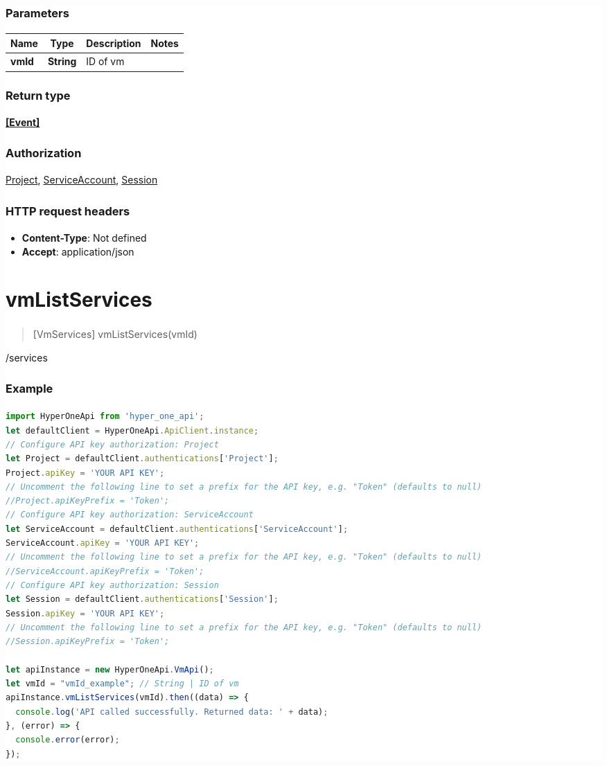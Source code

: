 ### Parameters

Name | Type | Description  | Notes
------------- | ------------- | ------------- | -------------
 **vmId** | **String**| ID of vm | 

### Return type

[**[Event]**](Event.md)

### Authorization

[Project](../README.md#Project), [ServiceAccount](../README.md#ServiceAccount), [Session](../README.md#Session)

### HTTP request headers

 - **Content-Type**: Not defined
 - **Accept**: application/json

<a name="vmListServices"></a>
# **vmListServices**
> [VmServices] vmListServices(vmId)

/services

### Example
```javascript
import HyperOneApi from 'hyper_one_api';
let defaultClient = HyperOneApi.ApiClient.instance;
// Configure API key authorization: Project
let Project = defaultClient.authentications['Project'];
Project.apiKey = 'YOUR API KEY';
// Uncomment the following line to set a prefix for the API key, e.g. "Token" (defaults to null)
//Project.apiKeyPrefix = 'Token';
// Configure API key authorization: ServiceAccount
let ServiceAccount = defaultClient.authentications['ServiceAccount'];
ServiceAccount.apiKey = 'YOUR API KEY';
// Uncomment the following line to set a prefix for the API key, e.g. "Token" (defaults to null)
//ServiceAccount.apiKeyPrefix = 'Token';
// Configure API key authorization: Session
let Session = defaultClient.authentications['Session'];
Session.apiKey = 'YOUR API KEY';
// Uncomment the following line to set a prefix for the API key, e.g. "Token" (defaults to null)
//Session.apiKeyPrefix = 'Token';

let apiInstance = new HyperOneApi.VmApi();
let vmId = "vmId_example"; // String | ID of vm
apiInstance.vmListServices(vmId).then((data) => {
  console.log('API called successfully. Returned data: ' + data);
}, (error) => {
  console.error(error);
});

```
